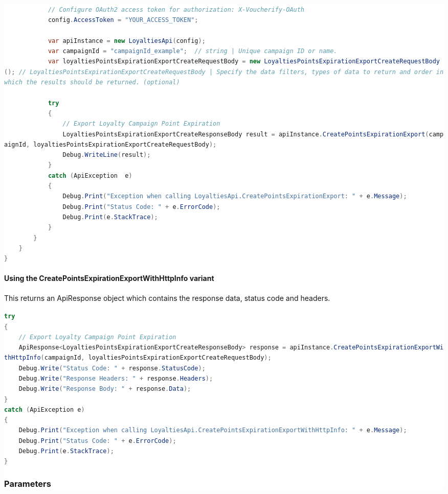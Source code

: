 ```csharp
            // Configure OAuth2 access token for authorization: X-Voucherify-OAuth
            config.AccessToken = "YOUR_ACCESS_TOKEN";

            var apiInstance = new LoyaltiesApi(config);
            var campaignId = "campaignId_example";  // string | Unique campaign ID or name.
            var loyaltiesPointsExpirationExportCreateRequestBody = new LoyaltiesPointsExpirationExportCreateRequestBody(); // LoyaltiesPointsExpirationExportCreateRequestBody | Specify the data filters, types of data to return and order in which the results should be returned. (optional) 

            try
            {
                // Export Loyalty Campaign Point Expiration
                LoyaltiesPointsExpirationExportCreateResponseBody result = apiInstance.CreatePointsExpirationExport(campaignId, loyaltiesPointsExpirationExportCreateRequestBody);
                Debug.WriteLine(result);
            }
            catch (ApiException  e)
            {
                Debug.Print("Exception when calling LoyaltiesApi.CreatePointsExpirationExport: " + e.Message);
                Debug.Print("Status Code: " + e.ErrorCode);
                Debug.Print(e.StackTrace);
            }
        }
    }
}
```

#### Using the CreatePointsExpirationExportWithHttpInfo variant
This returns an ApiResponse object which contains the response data, status code and headers.

```csharp
try
{
    // Export Loyalty Campaign Point Expiration
    ApiResponse<LoyaltiesPointsExpirationExportCreateResponseBody> response = apiInstance.CreatePointsExpirationExportWithHttpInfo(campaignId, loyaltiesPointsExpirationExportCreateRequestBody);
    Debug.Write("Status Code: " + response.StatusCode);
    Debug.Write("Response Headers: " + response.Headers);
    Debug.Write("Response Body: " + response.Data);
}
catch (ApiException e)
{
    Debug.Print("Exception when calling LoyaltiesApi.CreatePointsExpirationExportWithHttpInfo: " + e.Message);
    Debug.Print("Status Code: " + e.ErrorCode);
    Debug.Print(e.StackTrace);
}
```

### Parameters

